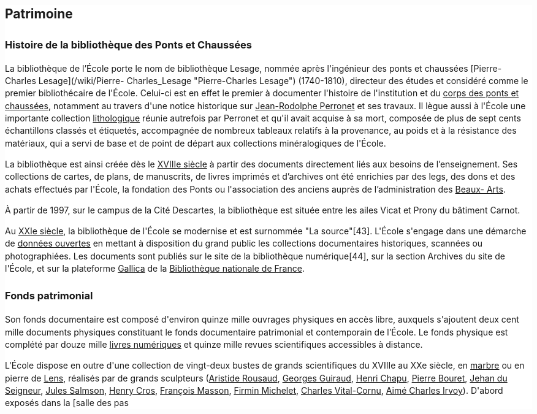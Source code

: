 ## Patrimoine

### Histoire de la bibliothèque des Ponts et Chaussées

La bibliothèque de l’École porte le nom de bibliothèque Lesage, nommée après
l'ingénieur des ponts et chaussées [Pierre-Charles Lesage](/wiki/Pierre-
Charles_Lesage "Pierre-Charles Lesage") (1740-1810), directeur des études et
considéré comme le premier bibliothécaire de l'École. Celui-ci est en effet le
premier à documenter l'histoire de l'institution et du [corps des ponts et
chaussées](/wiki/Corps_des_ponts_et_chauss%C3%A9es_\(France\) "Corps des ponts
et chaussées \(France\)"), notamment au travers d'une notice historique sur
[Jean-Rodolphe Perronet](/wiki/Jean-Rodolphe_Perronet "Jean-Rodolphe
Perronet") et ses travaux. Il lègue aussi à l'École une importante collection
[lithologique](/wiki/Lithologie "Lithologie") réunie autrefois par Perronet et
qu'il avait acquise à sa mort, composée de plus de sept cents échantillons
classés et étiquetés, accompagnée de nombreux tableaux relatifs à la
provenance, au poids et à la résistance des matériaux, qui a servi de base et
de point de départ aux collections minéralogiques de l'École.

La bibliothèque est ainsi créée dès le [XVIIIe
siècle](/wiki/XVIIIe_si%C3%A8cle "XVIIIe siècle") à partir des documents
directement liés aux besoins de l’enseignement. Ses collections de cartes, de
plans, de manuscrits, de livres imprimés et d’archives ont été enrichies par
des legs, des dons et des achats effectués par l'École, la fondation des Ponts
ou l'association des anciens auprès de l’administration des [Beaux-
Arts](/w/index.php?title=Administration_des_Beaux-Arts&action=edit&redlink=1
"Administration des Beaux-Arts \(page inexistante\)").

À partir de 1997, sur le campus de la Cité Descartes, la bibliothèque est
située entre les ailes Vicat et Prony du bâtiment Carnot.

Au [XXIe siècle](/wiki/XXIe_si%C3%A8cle "XXIe siècle"), la bibliothèque de
l'École se modernise et est surnommée "La source"[43]. L'École s'engage dans
une démarche de [données ouvertes](/wiki/Donn%C3%A9es_ouvertes "Données
ouvertes") en mettant à disposition du grand public les collections
documentaires historiques, scannées ou photographiées. Les documents sont
publiés sur le site de la bibliothèque numérique[44], sur la section Archives
du site de l'École, et sur la plateforme [Gallica](/wiki/Gallica "Gallica") de
la [Bibliothèque nationale de
France](/wiki/Biblioth%C3%A8que_nationale_de_France "Bibliothèque nationale de
France").

### Fonds patrimonial

Son fonds documentaire est composé d'environ quinze mille ouvrages physiques
en accès libre, auxquels s'ajoutent deux cent mille documents physiques
constituant le fonds documentaire patrimonial et contemporain de l’École. Le
fonds physique est complété par douze mille [livres
numériques](/wiki/Livre_num%C3%A9rique "Livre numérique") et quinze mille
revues scientifiques accessibles à distance.

L'École dispose en outre d'une collection de vingt-deux bustes de grands
scientifiques du XVIIIe au XXe siècle, en [marbre](/wiki/Marbre "Marbre") ou
en pierre de [Lens](/wiki/Lens_\(Pas-de-Calais\) "Lens \(Pas-de-Calais\)"),
réalisés par de grands sculpteurs ([Aristide Rousaud](/wiki/Aristide_Rousaud
"Aristide Rousaud"), [Georges Guiraud](/wiki/Georges_Guiraud_\(graveur\)
"Georges Guiraud \(graveur\)"), [Henri Chapu](/wiki/Henri_Chapu "Henri
Chapu"), [Pierre Bouret](/wiki/Pierre_Bouret "Pierre Bouret"), [Jehan du
Seigneur](/wiki/Jehan_Du_Seigneur "Jehan Du Seigneur"), [Jules
Salmson](/wiki/Jules_Salmson "Jules Salmson"), [Henry Cros](/wiki/Henry_Cros
"Henry Cros"), [François Masson](/wiki/Fran%C3%A7ois_Masson_\(sculpteur\)
"François Masson \(sculpteur\)"), [Firmin Michelet](/wiki/Firmin_Michelet
"Firmin Michelet"), [Charles Vital-Cornu](/wiki/Charles_Vital-Cornu "Charles
Vital-Cornu"), [Aimé Charles Irvoy](/wiki/Aim%C3%A9_Charles_Irvoy "Aimé
Charles Irvoy")). D'abord exposés dans la [salle des pas